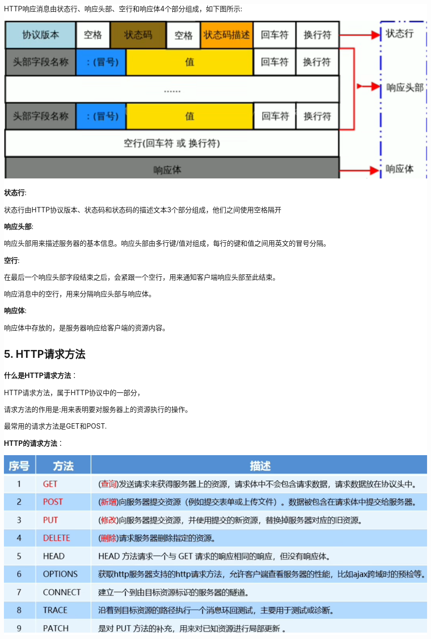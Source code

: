 HTTP响应消息由状态行、响应头部、空行和响应体4个部分组成，如下图所示:

<img src="tu/http响应组成部分.png">

**状态行**:

状态行由HTTP协议版本、状态码和状态码的描述文本3个部分组成，他们之间使用空格隔开

**响应头部**:

响应头部用来描述服务器的基本信息。响应头部由多行键/值对组成，每行的键和值之间用英文的冒号分隔。

**空行**:

在最后一个响应头部字段结束之后，会紧跟一个空行，用来通知客户端响应头部至此结束。

响应消息中的空行，用来分隔响应头部与响应体。

**响应体**:

响应体中存放的，是服务器响应给客户端的资源内容。

## 5. HTTP请求方法

**什么是HTTP请求方法**：

HTTP请求方法，属于HTTP协议中的一部分，

请求方法的作用是:用来表明要对服务器上的资源执行的操作。

最常用的请求方法是GET和POST.

**HTTP的请求方法**：

<img src="tu/http请求方法.png">